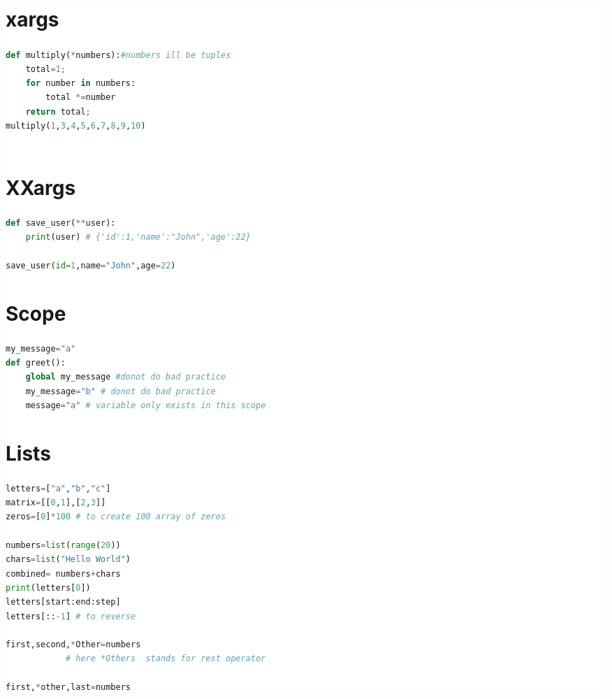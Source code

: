 # xargs

```python
def multiply(*numbers):#numbers ill be tuples
	total=1;
	for number in numbers:
		total *=number
	return total;
multiply(1,3,4,5,6,7,8,9,10)
	
```


# XXargs
```python
def save_user(**user):
	print(user) # {'id':1,'name':"John",'age':22}

save_user(id=1,name="John",age=22)
```


# Scope

```python
my_message="a"
def greet():
	global my_message #donot do bad practice 
	my_message="b" # donot do bad practice
	message="a" # variable only exists in this scope
```


# Lists

```python
letters=["a","b","c"]
matrix=[[0,1],[2,3]]
zeros=[0]*100 # to create 100 array of zeros

numbers=list(range(20))
chars=list("Hello World")
combined= numbers+chars
print(letters[0])
letters[start:end:step]
letters[::-1] # to reverse

first,second,*Other=numbers
			# here *Others  stands for rest operator

first,*other,last=numbers

```

